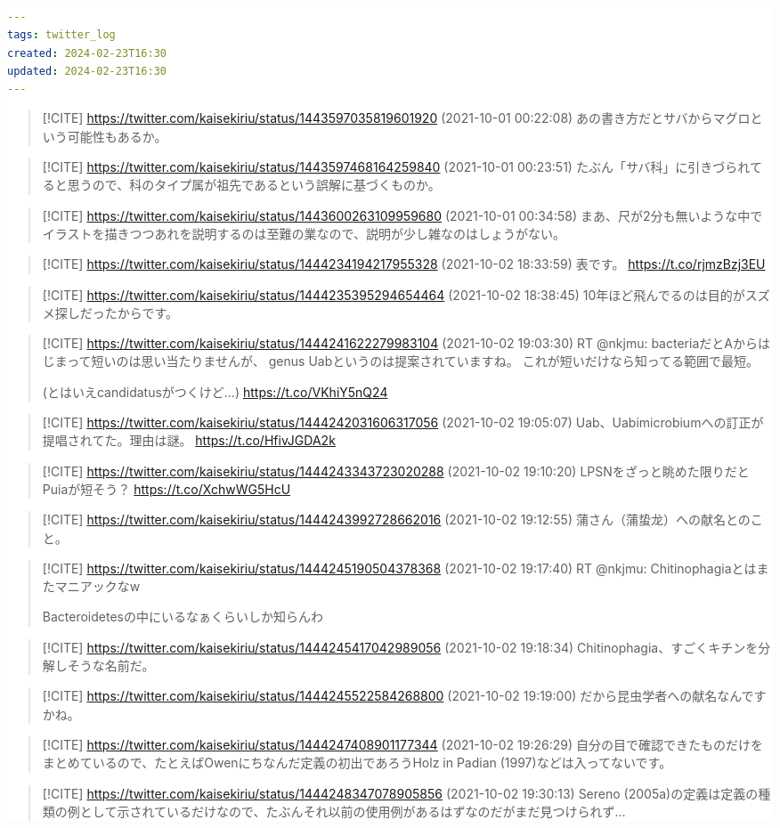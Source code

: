 ```yaml
---
tags: twitter_log
created: 2024-02-23T16:30
updated: 2024-02-23T16:30
---
```


> [!CITE] https://twitter.com/kaisekiriu/status/1443597035819601920 (2021-10-01 00:22:08)
> あの書き方だとサバからマグロという可能性もあるか。

> [!CITE] https://twitter.com/kaisekiriu/status/1443597468164259840 (2021-10-01 00:23:51)
> たぶん「サバ科」に引きづられてると思うので、科のタイプ属が祖先であるという誤解に基づくものか。

> [!CITE] https://twitter.com/kaisekiriu/status/1443600263109959680 (2021-10-01 00:34:58)
> まあ、尺が2分も無いような中でイラストを描きつつあれを説明するのは至難の業なので、説明が少し雑なのはしょうがない。

> [!CITE] https://twitter.com/kaisekiriu/status/1444234194217955328 (2021-10-02 18:33:59)
> 表です。 https://t.co/rjmzBzj3EU

> [!CITE] https://twitter.com/kaisekiriu/status/1444235395294654464 (2021-10-02 18:38:45)
> 10年ほど飛んでるのは目的がスズメ探しだったからです。

> [!CITE] https://twitter.com/kaisekiriu/status/1444241622279983104 (2021-10-02 19:03:30)
> RT @nkjmu: bacteriaだとAからはじまって短いのは思い当たりませんが、
> genus Uabというのは提案されていますね。
> これが短いだけなら知ってる範囲で最短。
> 
> (とはいえcandidatusがつくけど…) https://t.co/VKhiY5nQ24

> [!CITE] https://twitter.com/kaisekiriu/status/1444242031606317056 (2021-10-02 19:05:07)
> Uab、Uabimicrobiumへの訂正が提唱されてた。理由は謎。
> https://t.co/HfivJGDA2k

> [!CITE] https://twitter.com/kaisekiriu/status/1444243343723020288 (2021-10-02 19:10:20)
> LPSNをざっと眺めた限りだとPuiaが短そう？
> https://t.co/XchwWG5HcU

> [!CITE] https://twitter.com/kaisekiriu/status/1444243992728662016 (2021-10-02 19:12:55)
> 蒲さん（蒲蛰龙）への献名とのこと。

> [!CITE] https://twitter.com/kaisekiriu/status/1444245190504378368 (2021-10-02 19:17:40)
> RT @nkjmu: Chitinophagiaとはまたマニアックなw
> 
> Bacteroidetesの中にいるなぁくらいしか知らんわ

> [!CITE] https://twitter.com/kaisekiriu/status/1444245417042989056 (2021-10-02 19:18:34)
> Chitinophagia、すごくキチンを分解しそうな名前だ。

> [!CITE] https://twitter.com/kaisekiriu/status/1444245522584268800 (2021-10-02 19:19:00)
> だから昆虫学者への献名なんですかね。

> [!CITE] https://twitter.com/kaisekiriu/status/1444247408901177344 (2021-10-02 19:26:29)
> 自分の目で確認できたものだけをまとめているので、たとえばOwenにちなんだ定義の初出であろうHolz in Padian (1997)などは入ってないです。

> [!CITE] https://twitter.com/kaisekiriu/status/1444248347078905856 (2021-10-02 19:30:13)
> Sereno (2005a)の定義は定義の種類の例として示されているだけなので、たぶんそれ以前の使用例があるはずなのだがまだ見つけられず…
